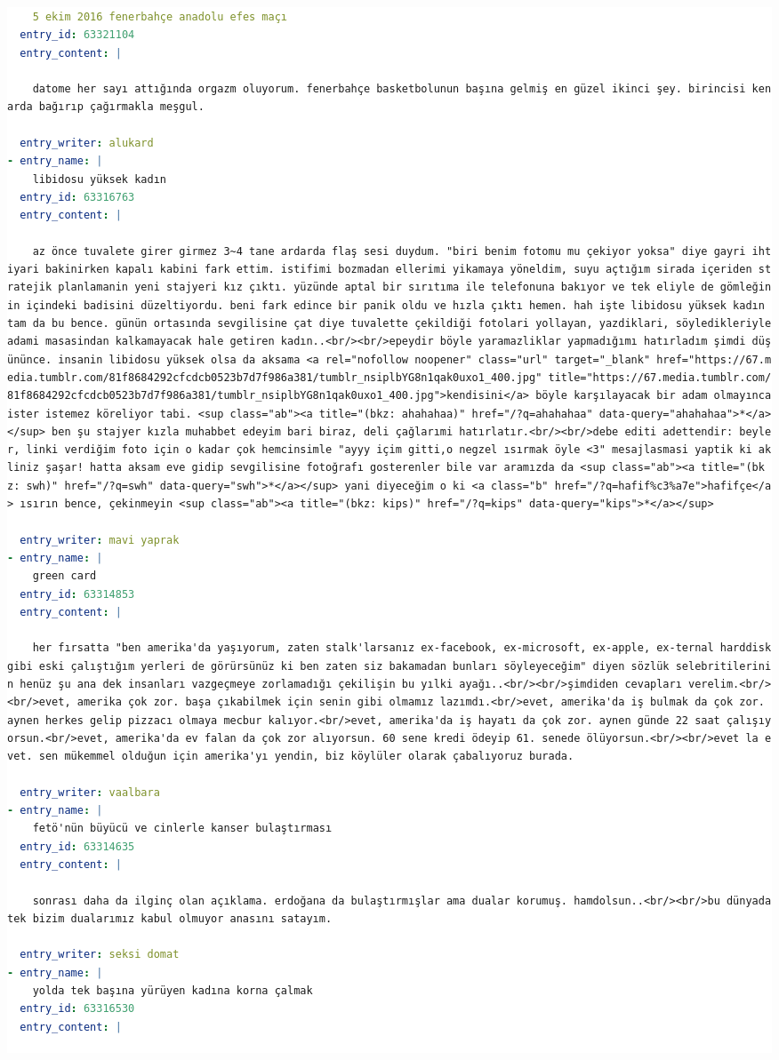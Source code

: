 ```yaml
    5 ekim 2016 fenerbahçe anadolu efes maçı
  entry_id: 63321104
  entry_content: |
    
    datome her sayı attığında orgazm oluyorum. fenerbahçe basketbolunun başına gelmiş en güzel ikinci şey. birincisi kenarda bağırıp çağırmakla meşgul.
    
  entry_writer: alukard
- entry_name: |
    libidosu yüksek kadın
  entry_id: 63316763
  entry_content: |
    
    az önce tuvalete girer girmez 3~4 tane ardarda flaş sesi duydum. "biri benim fotomu mu çekiyor yoksa" diye gayri ihtiyari bakinirken kapalı kabini fark ettim. istifimi bozmadan ellerimi yikamaya yöneldim, suyu açtığım sirada içeriden stratejik planlamanin yeni stajyeri kız çıktı. yüzünde aptal bir sırıtıma ile telefonuna bakıyor ve tek eliyle de gömleğinin içindeki badisini düzeltiyordu. beni fark edince bir panik oldu ve hızla çıktı hemen. hah işte libidosu yüksek kadın tam da bu bence. günün ortasında sevgilisine çat diye tuvalette çekildiği fotolari yollayan, yazdiklari, söyledikleriyle adami masasindan kalkamayacak hale getiren kadın..<br/><br/>epeydir böyle yaramazliklar yapmadığımı hatırladım şimdi düşününce. insanin libidosu yüksek olsa da aksama <a rel="nofollow noopener" class="url" target="_blank" href="https://67.media.tumblr.com/81f8684292cfcdcb0523b7d7f986a381/tumblr_nsiplbYG8n1qak0uxo1_400.jpg" title="https://67.media.tumblr.com/81f8684292cfcdcb0523b7d7f986a381/tumblr_nsiplbYG8n1qak0uxo1_400.jpg">kendisini</a> böyle karşılayacak bir adam olmayınca ister istemez köreliyor tabi. <sup class="ab"><a title="(bkz: ahahahaa)" href="/?q=ahahahaa" data-query="ahahahaa">*</a></sup> ben şu stajyer kızla muhabbet edeyim bari biraz, deli çağlarımi hatırlatır.<br/><br/>debe editi adettendir: beyler, linki verdiğim foto için o kadar çok hemcinsimle "ayyy içim gitti,o negzel ısırmak öyle <3" mesajlasmasi yaptik ki akliniz şaşar! hatta aksam eve gidip sevgilisine fotoğrafı gosterenler bile var aramızda da <sup class="ab"><a title="(bkz: swh)" href="/?q=swh" data-query="swh">*</a></sup> yani diyeceğim o ki <a class="b" href="/?q=hafif%c3%a7e">hafifçe</a> ısırın bence, çekinmeyin <sup class="ab"><a title="(bkz: kips)" href="/?q=kips" data-query="kips">*</a></sup>
   
  entry_writer: mavi yaprak
- entry_name: |
    green card
  entry_id: 63314853
  entry_content: |
    
    her fırsatta "ben amerika'da yaşıyorum, zaten stalk'larsanız ex-facebook, ex-microsoft, ex-apple, ex-ternal harddisk gibi eski çalıştığım yerleri de görürsünüz ki ben zaten siz bakamadan bunları söyleyeceğim" diyen sözlük selebritilerinin henüz şu ana dek insanları vazgeçmeye zorlamadığı çekilişin bu yılki ayağı..<br/><br/>şimdiden cevapları verelim.<br/><br/>evet, amerika çok zor. başa çıkabilmek için senin gibi olmamız lazımdı.<br/>evet, amerika'da iş bulmak da çok zor. aynen herkes gelip pizzacı olmaya mecbur kalıyor.<br/>evet, amerika'da iş hayatı da çok zor. aynen günde 22 saat çalışıyorsun.<br/>evet, amerika'da ev falan da çok zor alıyorsun. 60 sene kredi ödeyip 61. senede ölüyorsun.<br/><br/>evet la evet. sen mükemmel olduğun için amerika'yı yendin, biz köylüler olarak çabalıyoruz burada.
   
  entry_writer: vaalbara
- entry_name: |
    fetö'nün büyücü ve cinlerle kanser bulaştırması
  entry_id: 63314635
  entry_content: |
    
    sonrası daha da ilginç olan açıklama. erdoğana da bulaştırmışlar ama dualar korumuş. hamdolsun..<br/><br/>bu dünyada tek bizim dualarımız kabul olmuyor anasını satayım.
   
  entry_writer: seksi domat
- entry_name: |
    yolda tek başına yürüyen kadına korna çalmak
  entry_id: 63316530
  entry_content: |
    
```